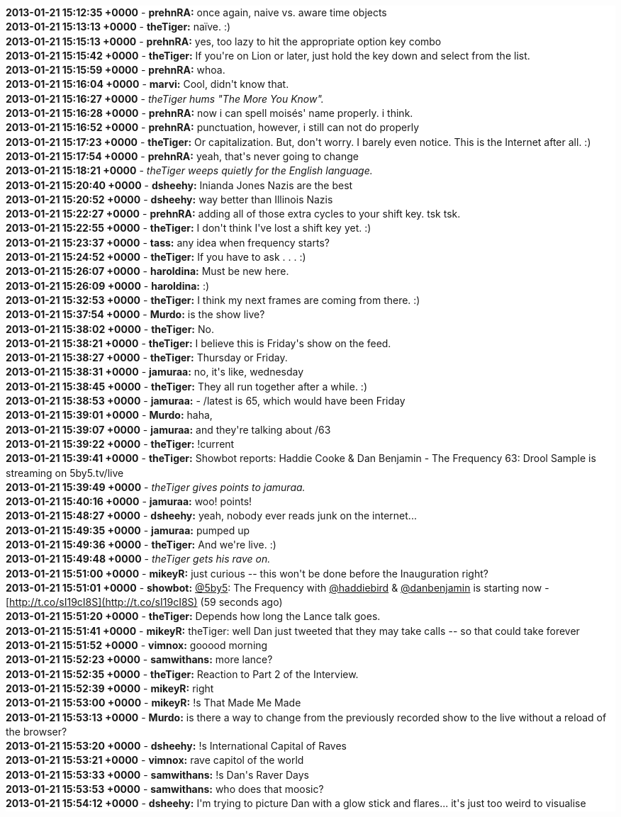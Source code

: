 **2013-01-21 15:12:35 +0000** - **prehnRA:** once again, naive vs. aware time objects  
**2013-01-21 15:13:13 +0000** - **theTiger:** naïve. :)  
**2013-01-21 15:15:13 +0000** - **prehnRA:** yes, too lazy to hit the appropriate option key combo  
**2013-01-21 15:15:42 +0000** - **theTiger:** If you&apos;re on Lion or later, just hold the key down and select from the list.  
**2013-01-21 15:15:59 +0000** - **prehnRA:** whoa.  
**2013-01-21 15:16:04 +0000** - **marvi:** Cool, didn&apos;t know that.  
**2013-01-21 15:16:27 +0000** - *theTiger hums "The More You Know".*  
**2013-01-21 15:16:28 +0000** - **prehnRA:** now i can spell mois&eacute;s&apos; name properly. i think.  
**2013-01-21 15:16:52 +0000** - **prehnRA:** punctuation, however, i still can not do properly  
**2013-01-21 15:17:23 +0000** - **theTiger:** Or capitalization. But, don&apos;t worry. I barely even notice. This is the Internet after all. :)  
**2013-01-21 15:17:54 +0000** - **prehnRA:** yeah, that&apos;s never going to change  
**2013-01-21 15:18:21 +0000** - *theTiger weeps quietly for the English language.*  
**2013-01-21 15:20:40 +0000** - **dsheehy:** Inianda Jones Nazis are the best  
**2013-01-21 15:20:52 +0000** - **dsheehy:** way better than Illinois Nazis  
**2013-01-21 15:22:27 +0000** - **prehnRA:** adding all of those extra cycles to your shift key. tsk tsk.  
**2013-01-21 15:22:55 +0000** - **theTiger:** I don&apos;t think I&apos;ve lost a shift key yet. :)  
**2013-01-21 15:23:37 +0000** - **tass:** any idea when frequency starts?  
**2013-01-21 15:24:52 +0000** - **theTiger:** If you have to ask . . . :)  
**2013-01-21 15:26:07 +0000** - **haroldina:** Must be new here.  
**2013-01-21 15:26:09 +0000** - **haroldina:** :)  
**2013-01-21 15:32:53 +0000** - **theTiger:** I think my next frames are coming from there. :)  
**2013-01-21 15:37:54 +0000** - **Murdo:** is the show live?  
**2013-01-21 15:38:02 +0000** - **theTiger:** No.  
**2013-01-21 15:38:21 +0000** - **theTiger:** I believe this is Friday&apos;s show on the feed.  
**2013-01-21 15:38:27 +0000** - **theTiger:** Thursday or Friday.  
**2013-01-21 15:38:31 +0000** - **jamuraa:** no, it&apos;s like, wednesday  
**2013-01-21 15:38:45 +0000** - **theTiger:** They all run together after a while. :)  
**2013-01-21 15:38:53 +0000** - **jamuraa:**  - /latest is 65, which would have been Friday  
**2013-01-21 15:39:01 +0000** - **Murdo:** haha,  
**2013-01-21 15:39:07 +0000** - **jamuraa:** and they&apos;re talking about /63  
**2013-01-21 15:39:22 +0000** - **theTiger:** !current  
**2013-01-21 15:39:41 +0000** - **theTiger:** Showbot reports: Haddie Cooke & Dan Benjamin - The Frequency 63: Drool Sample is streaming on 5by5.tv/live  
**2013-01-21 15:39:49 +0000** - *theTiger gives points to jamuraa.*  
**2013-01-21 15:40:16 +0000** - **jamuraa:** woo! points!  
**2013-01-21 15:48:27 +0000** - **dsheehy:** yeah, nobody ever reads junk on the internet...  
**2013-01-21 15:49:35 +0000** - **jamuraa:** pumped up  
**2013-01-21 15:49:36 +0000** - **theTiger:** And we&apos;re live. :)  
**2013-01-21 15:49:48 +0000** - *theTiger gets his rave on.*  
**2013-01-21 15:51:00 +0000** - **mikeyR:** just curious -- this won&apos;t be done before the Inauguration right?  
**2013-01-21 15:51:01 +0000** - **showbot:** [@5by5](http://twitter.com/5by5): The Frequency with [@haddiebird](http://twitter.com/haddiebird) &amp; [@danbenjamin](http://twitter.com/danbenjamin) is starting now - [http://t.co/sI19cI8S](http://t.co/sI19cI8S) (59 seconds ago)  
**2013-01-21 15:51:20 +0000** - **theTiger:** Depends how long the Lance talk goes.  
**2013-01-21 15:51:41 +0000** - **mikeyR:** theTiger: well Dan just tweeted that they may take calls -- so that could take forever  
**2013-01-21 15:51:52 +0000** - **vimnox:** gooood morning  
**2013-01-21 15:52:23 +0000** - **samwithans:** more lance?  
**2013-01-21 15:52:35 +0000** - **theTiger:** Reaction to Part 2 of the Interview.  
**2013-01-21 15:52:39 +0000** - **mikeyR:** right  
**2013-01-21 15:53:00 +0000** - **mikeyR:** !s That Made Me Made  
**2013-01-21 15:53:13 +0000** - **Murdo:** is there a way to change from the previously recorded show to the live without a reload of the browser?  
**2013-01-21 15:53:20 +0000** - **dsheehy:** !s International Capital of Raves  
**2013-01-21 15:53:21 +0000** - **vimnox:** rave capitol of the world  
**2013-01-21 15:53:33 +0000** - **samwithans:** !s Dan&apos;s Raver Days  
**2013-01-21 15:53:53 +0000** - **samwithans:** who does that moosic?  
**2013-01-21 15:54:12 +0000** - **dsheehy:** I&apos;m trying to picture Dan with a glow stick and flares... it&apos;s just too weird to visualise  